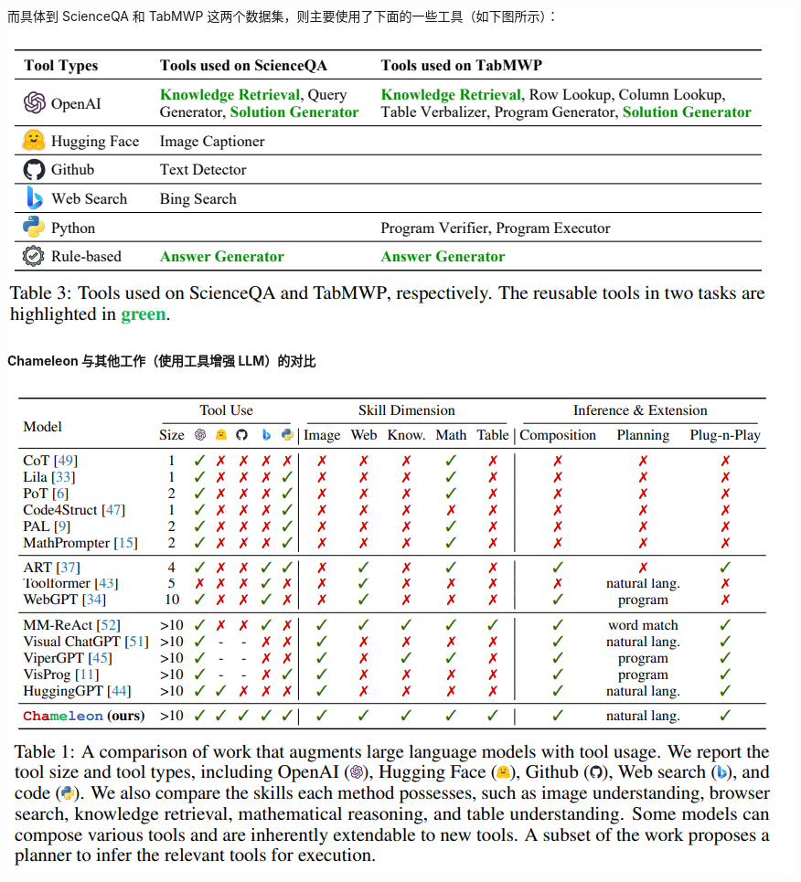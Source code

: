 而具体到 ScienceQA 和 TabMWP 这两个数据集，则主要使用了下面的一些工具（如下图所示）：

![](/images/wiki/2023-04-21/Chameleon-Tool-in-ScienceQA-TabMWP.png)


#### Chameleon 与其他工作（使用工具增强 LLM）的对比

![Chameleon 与其他使用工具增强 LLM 工作的对比](/images/wiki/2023-04-21/Chameleon-compare-other-work.png)

